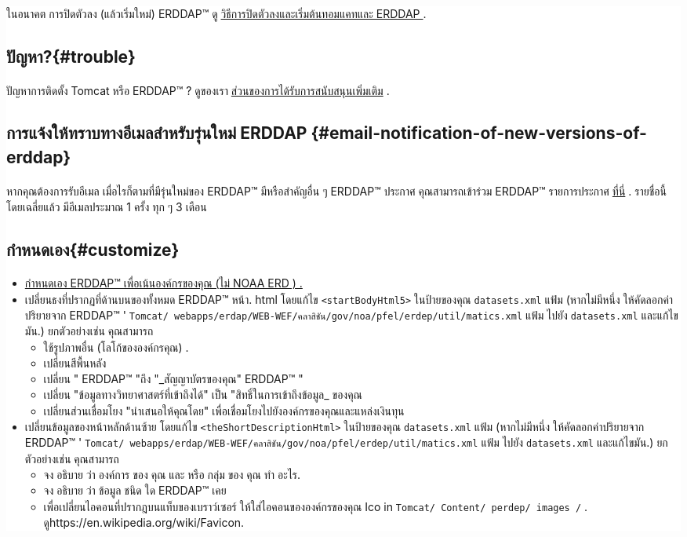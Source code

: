 ในอนาคต การปิดตัวลง (แล้วเริ่มใหม่)   ERDDAP™ ดู [วิธีการปิดตัวลงและเริ่มต้นทอมแคทและ ERDDAP ](/docs/server-admin/additional-information#shut-down-and-restart) .

## ปัญหา?{#trouble} 

ปัญหาการติดตั้ง Tomcat หรือ ERDDAP™ ? ดูของเรา [ส่วนของการได้รับการสนับสนุนเพิ่มเติม](/docs/intro#support) .

## การแจ้งให้ทราบทางอีเมลสําหรับรุ่นใหม่ ERDDAP  {#email-notification-of-new-versions-of-erddap} 

หากคุณต้องการรับอีเมล เมื่อไรก็ตามที่มีรุ่นใหม่ของ ERDDAP™ มีหรือสําคัญอื่น ๆ ERDDAP™ ประกาศ
คุณสามารถเข้าร่วม ERDDAP™ รายการประกาศ [ที่นี่](https://groups.google.com/g/erddap-announce) . รายชื่อนี้โดยเฉลี่ยแล้ว มีอีเมลประมาณ 1 ครั้ง ทุก ๆ 3 เดือน

## กําหนดเอง{#customize} 

*  [กําหนดเอง ERDDAP™ เพื่อเน้นองค์กรของคุณ (ไม่ NOAA   ERD ) .](#customize) 
* เปลี่ยนธงที่ปรากฏที่ด้านบนของทั้งหมด ERDDAP™ หน้า. html โดยแก้ไข ` <startBodyHtml5> ` ในป้ายของคุณ ` datasets.xml ` แฟ้ม
(หากไม่มีหนึ่ง ให้คัดลอกค่าปริยายจาก ERDDAP™ ' `Tomcat/ webapps/erdap/WEB-WEF/คลาสิชัน/gov/noa/pfel/erdep/util/matics.xml` แฟ้ม
ไปยัง ` datasets.xml ` และแก้ไขมัน.) ยกตัวอย่างเช่น คุณสามารถ
  * ใช้รูปภาพอื่น (โลโก้ขององค์กรคุณ) .
  * เปลี่ยนสีพื้นหลัง
  * เปลี่ยน " ERDDAP™ "ถึง "_สัญญาบัตรของคุณ" ERDDAP™ "
  * เปลี่ยน "ข้อมูลทางวิทยาศาสตร์ที่เข้าถึงได้" เป็น "สิทธิ์ในการเข้าถึงข้อมูล_ ของคุณ
  * เปลี่ยนส่วนเชื่อมโยง "นําเสนอให้คุณโดย" เพื่อเชื่อมโยงไปยังองค์กรของคุณและแหล่งเงินทุน
* เปลี่ยนข้อมูลของหน้าหลักด้านซ้าย โดยแก้ไข ` <theShortDescriptionHtml> ` ในป้ายของคุณ ` datasets.xml ` แฟ้ม
(หากไม่มีหนึ่ง ให้คัดลอกค่าปริยายจาก ERDDAP™ ' `Tomcat/ webapps/erdap/WEB-WEF/คลาสิชัน/gov/noa/pfel/erdep/util/matics.xml` แฟ้ม
ไปยัง ` datasets.xml ` และแก้ไขมัน.) ยกตัวอย่างเช่น คุณสามารถ
  * จง อธิบาย ว่า องค์การ ของ คุณ และ หรือ กลุ่ม ของ คุณ ทํา อะไร.
  * จง อธิบาย ว่า ข้อมูล ชนิด ใด ERDDAP™ เคย
  * เพื่อเปลี่ยนไอคอนที่ปรากฎบนแท็บของเบราว์เซอร์ ให้ใส่ไอคอนขององค์กรของคุณ Ico in `Tomcat/ Content/ perdep/ images /` .
ดูhttps://en.wikipedia.org/wiki/Favicon.

